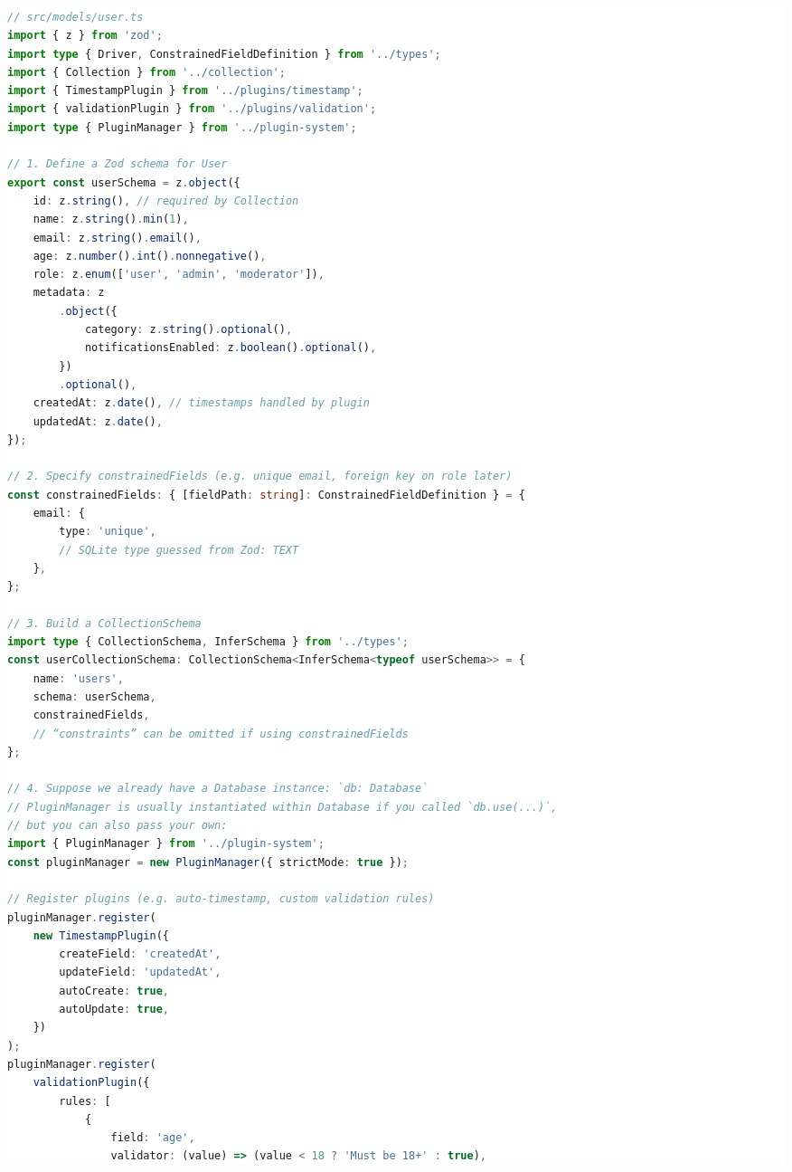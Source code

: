 ```ts
// src/models/user.ts
import { z } from 'zod';
import type { Driver, ConstrainedFieldDefinition } from '../types';
import { Collection } from '../collection';
import { TimestampPlugin } from '../plugins/timestamp';
import { validationPlugin } from '../plugins/validation';
import type { PluginManager } from '../plugin-system';

// 1. Define a Zod schema for User
export const userSchema = z.object({
    id: z.string(), // required by Collection
    name: z.string().min(1),
    email: z.string().email(),
    age: z.number().int().nonnegative(),
    role: z.enum(['user', 'admin', 'moderator']),
    metadata: z
        .object({
            category: z.string().optional(),
            notificationsEnabled: z.boolean().optional(),
        })
        .optional(),
    createdAt: z.date(), // timestamps handled by plugin
    updatedAt: z.date(),
});

// 2. Specify constrainedFields (e.g. unique email, foreign key on role later)
const constrainedFields: { [fieldPath: string]: ConstrainedFieldDefinition } = {
    email: {
        type: 'unique',
        // SQLite type guessed from Zod: TEXT
    },
};

// 3. Build a CollectionSchema
import type { CollectionSchema, InferSchema } from '../types';
const userCollectionSchema: CollectionSchema<InferSchema<typeof userSchema>> = {
    name: 'users',
    schema: userSchema,
    constrainedFields,
    // “constraints” can be omitted if using constrainedFields
};

// 4. Suppose we already have a Database instance: `db: Database`
// PluginManager is usually instantiated within Database if you called `db.use(...)`,
// but you can also pass your own:
import { PluginManager } from '../plugin-system';
const pluginManager = new PluginManager({ strictMode: true });

// Register plugins (e.g. auto‐timestamp, custom validation rules)
pluginManager.register(
    new TimestampPlugin({
        createField: 'createdAt',
        updateField: 'updatedAt',
        autoCreate: true,
        autoUpdate: true,
    })
);
pluginManager.register(
    validationPlugin({
        rules: [
            {
                field: 'age',
                validator: (value) => (value < 18 ? 'Must be 18+' : true),
```